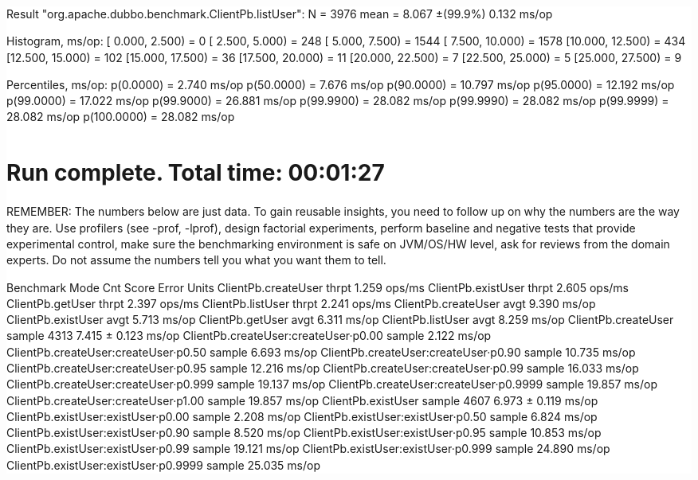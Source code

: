 

Result "org.apache.dubbo.benchmark.ClientPb.listUser":
  N = 3976
  mean =      8.067 ±(99.9%) 0.132 ms/op

  Histogram, ms/op:
    [ 0.000,  2.500) = 0 
    [ 2.500,  5.000) = 248 
    [ 5.000,  7.500) = 1544 
    [ 7.500, 10.000) = 1578 
    [10.000, 12.500) = 434 
    [12.500, 15.000) = 102 
    [15.000, 17.500) = 36 
    [17.500, 20.000) = 11 
    [20.000, 22.500) = 7 
    [22.500, 25.000) = 5 
    [25.000, 27.500) = 9 

  Percentiles, ms/op:
      p(0.0000) =      2.740 ms/op
     p(50.0000) =      7.676 ms/op
     p(90.0000) =     10.797 ms/op
     p(95.0000) =     12.192 ms/op
     p(99.0000) =     17.022 ms/op
     p(99.9000) =     26.881 ms/op
     p(99.9900) =     28.082 ms/op
     p(99.9990) =     28.082 ms/op
     p(99.9999) =     28.082 ms/op
    p(100.0000) =     28.082 ms/op


# Run complete. Total time: 00:01:27

REMEMBER: The numbers below are just data. To gain reusable insights, you need to follow up on
why the numbers are the way they are. Use profilers (see -prof, -lprof), design factorial
experiments, perform baseline and negative tests that provide experimental control, make sure
the benchmarking environment is safe on JVM/OS/HW level, ask for reviews from the domain experts.
Do not assume the numbers tell you what you want them to tell.

Benchmark                                 Mode   Cnt   Score   Error   Units
ClientPb.createUser                      thrpt         1.259          ops/ms
ClientPb.existUser                       thrpt         2.605          ops/ms
ClientPb.getUser                         thrpt         2.397          ops/ms
ClientPb.listUser                        thrpt         2.241          ops/ms
ClientPb.createUser                       avgt         9.390           ms/op
ClientPb.existUser                        avgt         5.713           ms/op
ClientPb.getUser                          avgt         6.311           ms/op
ClientPb.listUser                         avgt         8.259           ms/op
ClientPb.createUser                     sample  4313   7.415 ± 0.123   ms/op
ClientPb.createUser:createUser·p0.00    sample         2.122           ms/op
ClientPb.createUser:createUser·p0.50    sample         6.693           ms/op
ClientPb.createUser:createUser·p0.90    sample        10.735           ms/op
ClientPb.createUser:createUser·p0.95    sample        12.216           ms/op
ClientPb.createUser:createUser·p0.99    sample        16.033           ms/op
ClientPb.createUser:createUser·p0.999   sample        19.137           ms/op
ClientPb.createUser:createUser·p0.9999  sample        19.857           ms/op
ClientPb.createUser:createUser·p1.00    sample        19.857           ms/op
ClientPb.existUser                      sample  4607   6.973 ± 0.119   ms/op
ClientPb.existUser:existUser·p0.00      sample         2.208           ms/op
ClientPb.existUser:existUser·p0.50      sample         6.824           ms/op
ClientPb.existUser:existUser·p0.90      sample         8.520           ms/op
ClientPb.existUser:existUser·p0.95      sample        10.853           ms/op
ClientPb.existUser:existUser·p0.99      sample        19.121           ms/op
ClientPb.existUser:existUser·p0.999     sample        24.890           ms/op
ClientPb.existUser:existUser·p0.9999    sample        25.035           ms/op